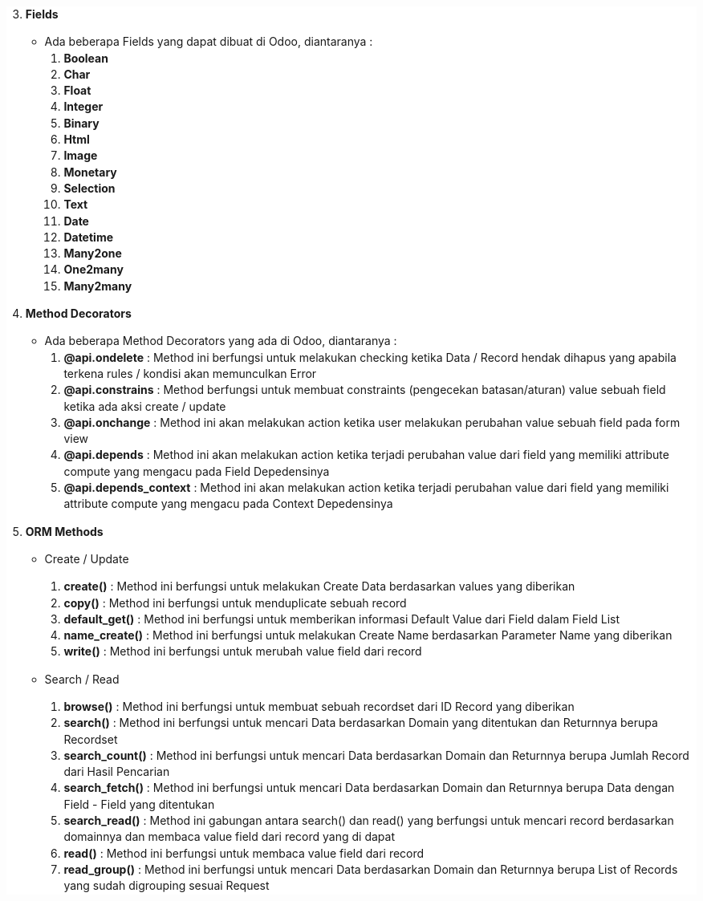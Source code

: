 3. **Fields**
    - Ada beberapa Fields yang dapat dibuat di Odoo, diantaranya :
        1. **Boolean**
        2. **Char**
        3. **Float**
        4. **Integer**
        5. **Binary**
        6. **Html**
        7. **Image**
        8. **Monetary**
        9. **Selection**
        10. **Text**
        11. **Date**
        12. **Datetime**
        13. **Many2one**
        14. **One2many**
        15. **Many2many**

4. **Method Decorators**
    - Ada beberapa Method Decorators yang ada di Odoo, diantaranya :
        1. **@api.ondelete** : Method ini berfungsi untuk melakukan checking ketika Data / Record hendak dihapus yang apabila terkena rules / kondisi akan memunculkan Error
        2. **@api.constrains** : Method berfungsi untuk membuat constraints (pengecekan batasan/aturan) value sebuah field ketika ada aksi create / update
        3. **@api.onchange** : Method ini akan melakukan action ketika user melakukan perubahan value sebuah field pada form view
        4. **@api.depends** : Method ini akan melakukan action ketika terjadi perubahan value dari field yang memiliki attribute compute yang mengacu pada Field Depedensinya
        5. **@api.depends_context** : Method ini akan melakukan action ketika terjadi perubahan value dari field yang memiliki attribute compute yang mengacu pada Context Depedensinya

5. **ORM Methods**
    - Create / Update
        1. **create()** : Method ini berfungsi untuk melakukan Create Data berdasarkan values yang diberikan
        2. **copy()** : Method ini berfungsi untuk menduplicate sebuah record
        3. **default_get()** : Method ini berfungsi untuk memberikan informasi Default Value dari Field dalam Field List
        4. **name_create()** : Method ini berfungsi untuk melakukan Create Name berdasarkan Parameter Name yang diberikan
        5. **write()** : Method ini berfungsi untuk merubah value field dari record

    - Search / Read
        1. **browse()** : Method ini berfungsi untuk membuat sebuah recordset dari ID Record yang diberikan
        2. **search()** : Method ini berfungsi untuk mencari Data berdasarkan Domain yang ditentukan dan Returnnya berupa Recordset
        3. **search_count()** : Method ini berfungsi untuk mencari Data berdasarkan Domain dan Returnnya berupa Jumlah Record dari Hasil Pencarian
        4. **search_fetch()** : Method ini berfungsi untuk mencari Data berdasarkan Domain dan Returnnya berupa Data dengan Field - Field yang ditentukan
        5. **search_read()** : Method ini gabungan antara search() dan read() yang berfungsi untuk mencari record berdasarkan domainnya dan membaca value field dari record yang di dapat
        7. **read()** : Method ini berfungsi untuk membaca value field dari record
        8. **read_group()** : Method ini berfungsi untuk mencari Data berdasarkan Domain dan Returnnya berupa List of Records yang sudah digrouping sesuai Request
